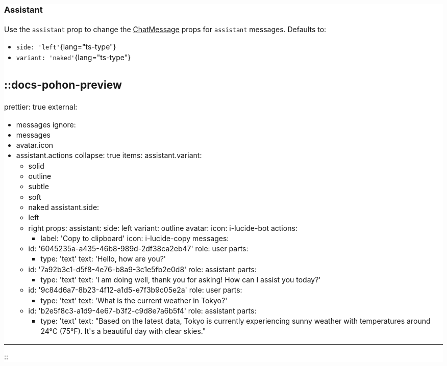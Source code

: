### Assistant

Use the `assistant` prop to change the [ChatMessage](/docs/components/chat-message) props for `assistant` messages. Defaults to:

- `side: 'left'`{lang="ts-type"}
- `variant: 'naked'`{lang="ts-type"}

::docs-pohon-preview
---
prettier: true
external:
  - messages
ignore:
  - messages
  - avatar.icon
  - assistant.actions
collapse: true
items:
  assistant.variant:
    - solid
    - outline
    - subtle
    - soft
    - naked
  assistant.side:
    - left
    - right
props:
  assistant:
    side: left
    variant: outline
    avatar:
      icon: i-lucide-bot
    actions:
      - label: 'Copy to clipboard'
        icon: i-lucide-copy
  messages:
    - id: '6045235a-a435-46b8-989d-2df38ca2eb47'
      role: user
      parts:
        - type: 'text'
          text: 'Hello, how are you?'
    - id: '7a92b3c1-d5f8-4e76-b8a9-3c1e5fb2e0d8'
      role: assistant
      parts:
        - type: 'text'
          text: 'I am doing well, thank you for asking! How can I assist you today?'
    - id: '9c84d6a7-8b23-4f12-a1d5-e7f3b9c05e2a'
      role: user
      parts:
        - type: 'text'
          text: 'What is the current weather in Tokyo?'
    - id: 'b2e5f8c3-a1d9-4e67-b3f2-c9d8e7a6b5f4'
      role: assistant
      parts:
        - type: 'text'
          text: "Based on the latest data, Tokyo is currently experiencing sunny weather with temperatures around 24°C (75°F). It's a beautiful day with clear skies."
---
::
